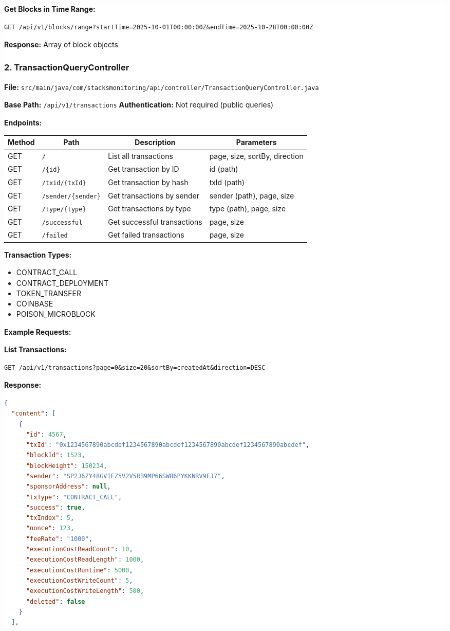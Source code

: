 **Get Blocks in Time Range:**
```http
GET /api/v1/blocks/range?startTime=2025-10-01T00:00:00Z&endTime=2025-10-28T00:00:00Z
```

**Response:** Array of block objects

### 2. TransactionQueryController

**File:** `src/main/java/com/stacksmonitoring/api/controller/TransactionQueryController.java`

**Base Path:** `/api/v1/transactions`
**Authentication:** Not required (public queries)

**Endpoints:**

| Method | Path | Description | Parameters |
|--------|------|-------------|------------|
| GET | `/` | List all transactions | page, size, sortBy, direction |
| GET | `/{id}` | Get transaction by ID | id (path) |
| GET | `/txid/{txId}` | Get transaction by hash | txId (path) |
| GET | `/sender/{sender}` | Get transactions by sender | sender (path), page, size |
| GET | `/type/{type}` | Get transactions by type | type (path), page, size |
| GET | `/successful` | Get successful transactions | page, size |
| GET | `/failed` | Get failed transactions | page, size |

**Transaction Types:**
- CONTRACT_CALL
- CONTRACT_DEPLOYMENT
- TOKEN_TRANSFER
- COINBASE
- POISON_MICROBLOCK

**Example Requests:**

**List Transactions:**
```http
GET /api/v1/transactions?page=0&size=20&sortBy=createdAt&direction=DESC
```

**Response:**
```json
{
  "content": [
    {
      "id": 4567,
      "txId": "0x1234567890abcdef1234567890abcdef1234567890abcdef1234567890abcdef",
      "blockId": 1523,
      "blockHeight": 150234,
      "sender": "SP2J6ZY48GV1EZ5V2V5RB9MP66SW86PYKKNRV9EJ7",
      "sponsorAddress": null,
      "txType": "CONTRACT_CALL",
      "success": true,
      "txIndex": 5,
      "nonce": 123,
      "feeRate": "1000",
      "executionCostReadCount": 10,
      "executionCostReadLength": 1000,
      "executionCostRuntime": 5000,
      "executionCostWriteCount": 5,
      "executionCostWriteLength": 500,
      "deleted": false
    }
  ],
```
